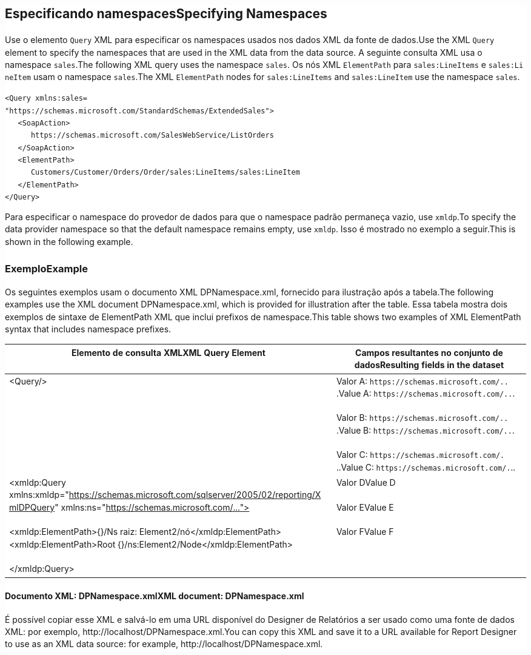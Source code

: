 ## <a name="specifying-namespaces"></a><span data-ttu-id="4c5b8-144">Especificando namespaces</span><span class="sxs-lookup"><span data-stu-id="4c5b8-144">Specifying Namespaces</span></span>  
 <span data-ttu-id="4c5b8-145">Use o elemento `Query` XML para especificar os namespaces usados nos dados XML da fonte de dados.</span><span class="sxs-lookup"><span data-stu-id="4c5b8-145">Use the XML `Query` element to specify the namespaces that are used in the XML data from the data source.</span></span> <span data-ttu-id="4c5b8-146">A seguinte consulta XML usa o namespace `sales`.</span><span class="sxs-lookup"><span data-stu-id="4c5b8-146">The following XML query uses the namespace `sales`.</span></span> <span data-ttu-id="4c5b8-147">Os nós XML `ElementPath` para `sales:LineItems` e `sales:LineItem` usam o namespace `sales`.</span><span class="sxs-lookup"><span data-stu-id="4c5b8-147">The XML `ElementPath` nodes for `sales:LineItems` and `sales:LineItem` use the namespace `sales`.</span></span>  
  
```  
<Query xmlns:sales=  
"https://schemas.microsoft.com/StandardSchemas/ExtendedSales">  
   <SoapAction>  
      https://schemas.microsoft.com/SalesWebService/ListOrders   
   </SoapAction>  
   <ElementPath>  
      Customers/Customer/Orders/Order/sales:LineItems/sales:LineItem  
   </ElementPath>  
</Query>  
```  
  
 <span data-ttu-id="4c5b8-148">Para especificar o namespace do provedor de dados para que o namespace padrão permaneça vazio, use `xmldp`.</span><span class="sxs-lookup"><span data-stu-id="4c5b8-148">To specify the data provider namespace so that the default namespace remains empty, use `xmldp`.</span></span> <span data-ttu-id="4c5b8-149">Isso é mostrado no exemplo a seguir.</span><span class="sxs-lookup"><span data-stu-id="4c5b8-149">This is shown in the following example.</span></span>  
  
### <a name="example"></a><span data-ttu-id="4c5b8-150">Exemplo</span><span class="sxs-lookup"><span data-stu-id="4c5b8-150">Example</span></span>  
 <span data-ttu-id="4c5b8-151">Os seguintes exemplos usam o documento XML DPNamespace.xml, fornecido para ilustração após a tabela.</span><span class="sxs-lookup"><span data-stu-id="4c5b8-151">The following examples use the XML document DPNamespace.xml, which is provided for illustration after the table.</span></span> <span data-ttu-id="4c5b8-152">Essa tabela mostra dois exemplos de sintaxe de ElementPath XML que inclui prefixos de namespace.</span><span class="sxs-lookup"><span data-stu-id="4c5b8-152">This table shows two examples of XML ElementPath syntax that includes namespace prefixes.</span></span>  
  
|<span data-ttu-id="4c5b8-153">Elemento de consulta XML</span><span class="sxs-lookup"><span data-stu-id="4c5b8-153">XML Query Element</span></span>|<span data-ttu-id="4c5b8-154">Campos resultantes no conjunto de dados</span><span class="sxs-lookup"><span data-stu-id="4c5b8-154">Resulting fields in the dataset</span></span>|  
|-----------------------|-------------------------------------|  
|\<Query/>|<span data-ttu-id="4c5b8-155">Valor A: `https://schemas.microsoft.com/..` .</span><span class="sxs-lookup"><span data-stu-id="4c5b8-155">Value A: `https://schemas.microsoft.com/..`.</span></span><br /><br /> <span data-ttu-id="4c5b8-156">Valor B: `https://schemas.microsoft.com/..` .</span><span class="sxs-lookup"><span data-stu-id="4c5b8-156">Value B: `https://schemas.microsoft.com/..`.</span></span><br /><br /> <span data-ttu-id="4c5b8-157">Valor C: `https://schemas.microsoft.com/.` ..</span><span class="sxs-lookup"><span data-stu-id="4c5b8-157">Value C: `https://schemas.microsoft.com/.`..</span></span>|  
|\<xmldp:Query xmlns:xmldp="https://schemas.microsoft.com/sqlserver/2005/02/reporting/XmlDPQuery" xmlns:ns="https://schemas.microsoft.com/..."><br /><br /> <span data-ttu-id="4c5b8-158">\<xmldp:ElementPath>{}/Ns raiz: Element2/nó\</xmldp:ElementPath></span><span class="sxs-lookup"><span data-stu-id="4c5b8-158">\<xmldp:ElementPath>Root {}/ns:Element2/Node\</xmldp:ElementPath></span></span><br /><br /> \</xmldp:Query>|<span data-ttu-id="4c5b8-159">Valor D</span><span class="sxs-lookup"><span data-stu-id="4c5b8-159">Value D</span></span><br /><br /> <span data-ttu-id="4c5b8-160">Valor E</span><span class="sxs-lookup"><span data-stu-id="4c5b8-160">Value E</span></span><br /><br /> <span data-ttu-id="4c5b8-161">Valor F</span><span class="sxs-lookup"><span data-stu-id="4c5b8-161">Value F</span></span>|  
  
#### <a name="xml-document-dpnamespacexml"></a><span data-ttu-id="4c5b8-162">Documento XML: DPNamespace.xml</span><span class="sxs-lookup"><span data-stu-id="4c5b8-162">XML document: DPNamespace.xml</span></span>  
 <span data-ttu-id="4c5b8-163">É possível copiar esse XML e salvá-lo em uma URL disponível do Designer de Relatórios a ser usado como uma fonte de dados XML: por exemplo, http://localhost/DPNamespace.xml.</span><span class="sxs-lookup"><span data-stu-id="4c5b8-163">You can copy this XML and save it to a URL available for Report Designer to use as an XML data source: for example, http://localhost/DPNamespace.xml.</span></span>  
  
